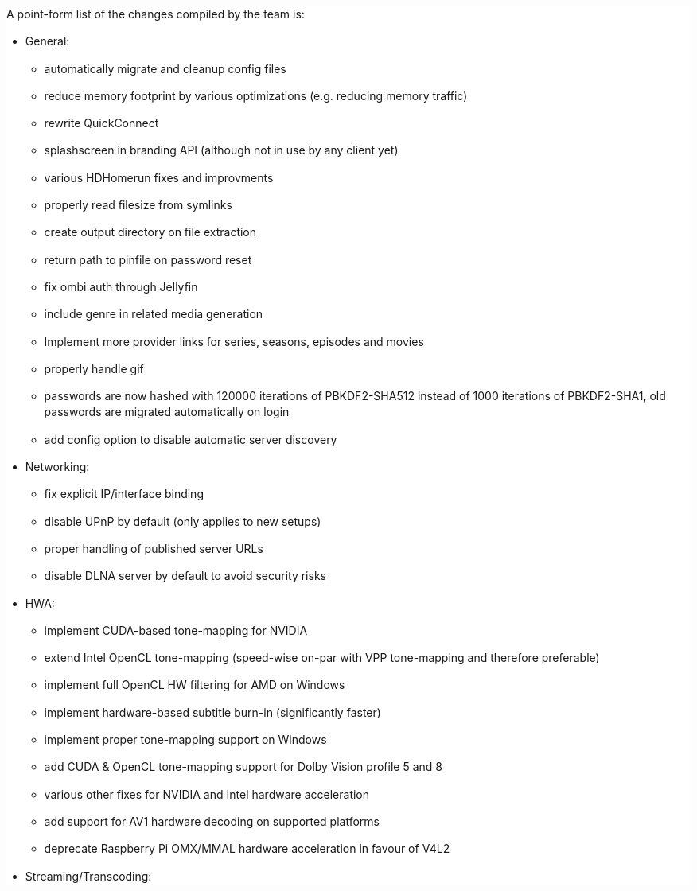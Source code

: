 A point-form list of the changes compiled by the team is:

 *  General:

     * automatically migrate and cleanup config files

     * reduce memory footprint by various optimizations (e.g. reducing memory traffic)

     * rewrite QuickConnect

     * splashscreen in branding API (although not in use by any client yet)

     * various HDHomerun fixes and improvments

     * properly read filesize from symlinks

     * create output directory on file extraction

     * return path to pinfile on password reset

     * fix ombi auth through Jellyfin

     * include genre in related media generation

     * Implement more provider links for series, seasons, episodes and movies

     * properly handle gif

     * passwords are now hashed with 120000 iterations of PBKDF2-SHA512 instead of 1000 iterations of PBKDF2-SHA1, old passwords are migrated automatically on login

     * add config option to disable automatic server discovery

 * Networking:

     * fix explicit IP/interface binding

     * disable UPnP by default (only applies to new setups)

     * proper handling of published server URLs

     * disable DLNA server by default to avoid security risks

 * HWA:

     * implement CUDA-based tone-mapping for NVIDIA

     * extend Intel OpenCL tone-mapping (speed-wise on-par with VPP tone-mapping and therefore preferable)

     * implement full OpenCL HW filtering for AMD on Windows

     * implement hardware-based subtitle burn-in (significantly faster)

     * implement proper tone-mapping support on Windows

     * add CUDA & OpenCL tone-mapping support for Dolby Vision profile 5 and 8

     * various other fixes for NVIDIA and Intel hardware acceleration

     * add support for AV1 hardware decoding on supported platforms

     * deprecate Raspberry Pi OMX/MMAL hardware acceleration in favour of V4L2

 * Streaming/Transcoding:
